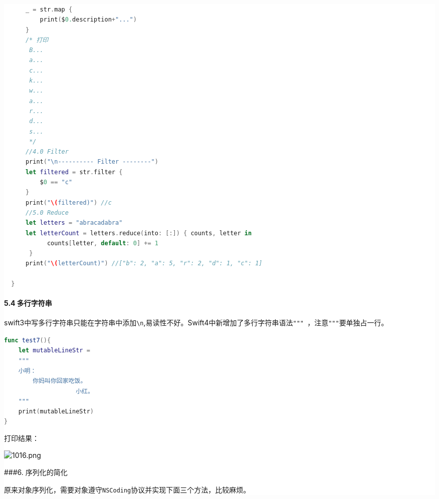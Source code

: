 ```swift
      _ = str.map {
          print($0.description+"...")
      }
      /* 打印
       B...
       a...
       c...
       k...
       w...
       a...
       r...
       d...
       s...
       */
      //4.0 Filter
      print("\n---------- Filter --------")
      let filtered = str.filter {
          $0 == "c"
      }
      print("\(filtered)") //c
      //5.0 Reduce
      let letters = "abracadabra"
      let letterCount = letters.reduce(into: [:]) { counts, letter in
            counts[letter, default: 0] += 1
       }
      print("\(letterCount)") //["b": 2, "a": 5, "r": 2, "d": 1, "c": 1]

  }
```

#### 5.4 多行字符串

swift3中写多行字符串只能在字符串中添加`\n`,易读性不好。Swift4中新增加了多行字符串语法```""" ```，注意```"""```要单独占一行。

```swift
func test7(){
    let mutableLineStr =
    """
    小明：
        你妈叫你回家吃饭。
                    小红。
    """
    print(mutableLineStr)
}
```

打印结果：

![1016.png](http://upload-images.jianshu.io/upload_images/1159872-5173e428e7d17276.png?imageMogr2/auto-orient/strip%7CimageView2/2/w/1240)

###6. 序列化的简化 

原来对象序列化，需要对象遵守`NSCoding`协议并实现下面三个方法，比较麻烦。
